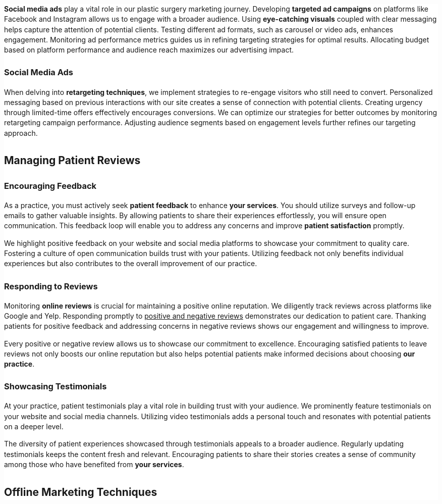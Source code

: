 **Social media ads** play a vital role in our plastic surgery marketing journey. Developing **targeted ad campaigns** on platforms like Facebook and Instagram allows us to engage with a broader audience. Using **eye-catching visuals** coupled with clear messaging helps capture the attention of potential clients. Testing different ad formats, such as carousel or video ads, enhances engagement. Monitoring ad performance metrics guides us in refining targeting strategies for optimal results. Allocating budget based on platform performance and audience reach maximizes our advertising impact.

### Social Media Ads

When delving into **retargeting techniques**, we implement strategies to re-engage visitors who still need to convert. Personalized messaging based on previous interactions with our site creates a sense of connection with potential clients. Creating urgency through limited-time offers effectively encourages conversions. We can optimize our strategies for better outcomes by monitoring retargeting campaign performance. Adjusting audience segments based on engagement levels further refines our targeting approach.

## Managing Patient Reviews

### Encouraging Feedback

As a practice, you must actively seek **patient feedback** to enhance **your services**. You should utilize surveys and follow-up emails to gather valuable insights. By allowing patients to share their experiences effortlessly, you will ensure open communication. This feedback loop will enable you to address any concerns and improve **patient satisfaction** promptly.

We highlight positive feedback on your website and social media platforms to showcase your commitment to quality care. Fostering a culture of open communication builds trust with your patients. Utilizing feedback not only benefits individual experiences but also contributes to the overall improvement of our practice.

### Responding to Reviews

Monitoring **online reviews** is crucial for maintaining a positive online reputation. We diligently track reviews across platforms like Google and Yelp. Responding promptly to [positive and negative reviews](https://www.reviewtrackers.com/guides/examples-responding-reviews/) demonstrates our dedication to patient care. Thanking patients for positive feedback and addressing concerns in negative reviews shows our engagement and willingness to improve.

Every positive or negative review allows us to showcase our commitment to excellence. Encouraging satisfied patients to leave reviews not only boosts our online reputation but also helps potential patients make informed decisions about choosing **our practice**.

### Showcasing Testimonials

At your practice, patient testimonials play a vital role in building trust with your audience. We prominently feature testimonials on your website and social media channels. Utilizing video testimonials adds a personal touch and resonates with potential patients on a deeper level.

The diversity of patient experiences showcased through testimonials appeals to a broader audience. Regularly updating testimonials keeps the content fresh and relevant. Encouraging patients to share their stories creates a sense of community among those who have benefited from **your services**.

## Offline Marketing Techniques
